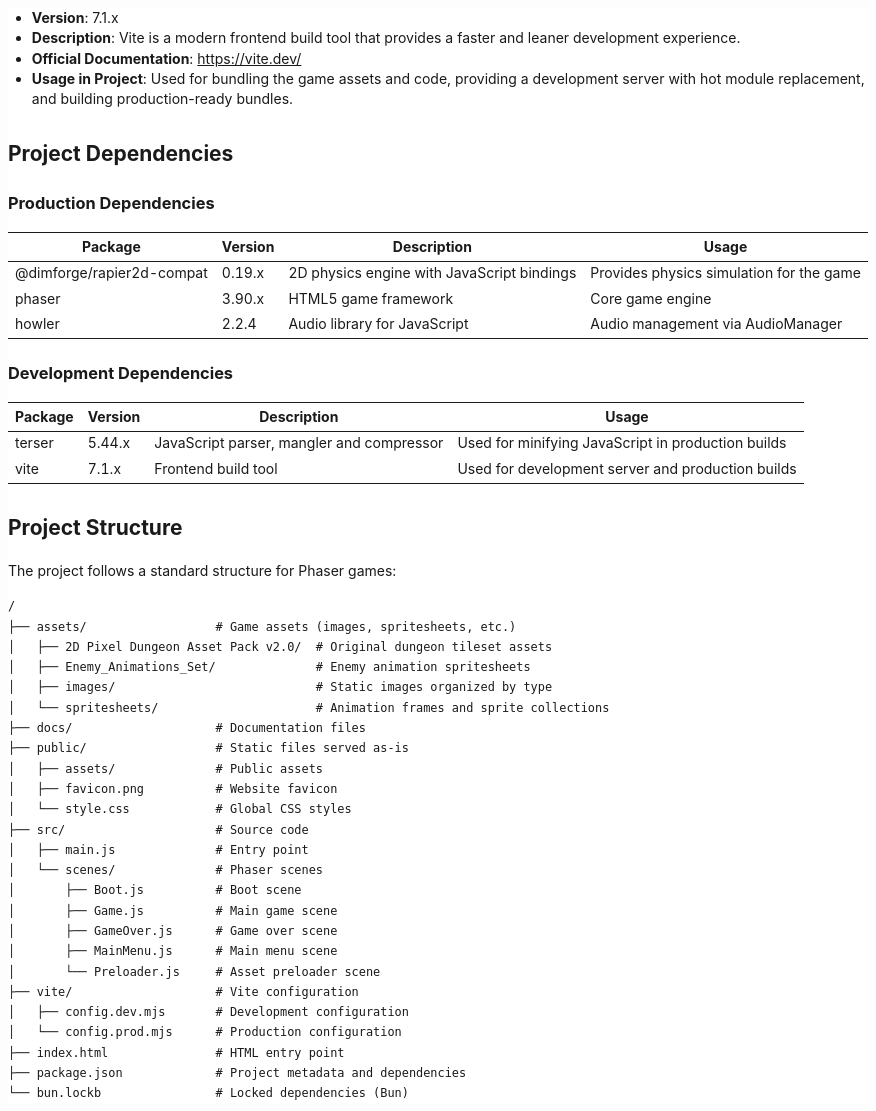 - **Version**: 7.1.x
- **Description**: Vite is a modern frontend build tool that provides a faster and leaner development experience.
- **Official Documentation**: https://vite.dev/
- **Usage in Project**: Used for bundling the game assets and code, providing a development server with hot module replacement, and building production-ready bundles.

## Project Dependencies

### Production Dependencies

| Package                   | Version | Description                                | Usage                                    |
| ------------------------- | ------- | ------------------------------------------ | ---------------------------------------- |
| @dimforge/rapier2d-compat | 0.19.x  | 2D physics engine with JavaScript bindings | Provides physics simulation for the game |
| phaser                    | 3.90.x  | HTML5 game framework                       | Core game engine                         |
| howler                    | 2.2.4   | Audio library for JavaScript               | Audio management via AudioManager        |

### Development Dependencies

| Package | Version | Description                               | Usage                                              |
| ------- | ------- | ----------------------------------------- | -------------------------------------------------- |
| terser  | 5.44.x  | JavaScript parser, mangler and compressor | Used for minifying JavaScript in production builds |
| vite    | 7.1.x   | Frontend build tool                       | Used for development server and production builds  |

## Project Structure

The project follows a standard structure for Phaser games:

```
/
├── assets/                  # Game assets (images, spritesheets, etc.)
│   ├── 2D Pixel Dungeon Asset Pack v2.0/  # Original dungeon tileset assets
│   ├── Enemy_Animations_Set/              # Enemy animation spritesheets
│   ├── images/                            # Static images organized by type
│   └── spritesheets/                      # Animation frames and sprite collections
├── docs/                    # Documentation files
├── public/                  # Static files served as-is
│   ├── assets/              # Public assets
│   ├── favicon.png          # Website favicon
│   └── style.css            # Global CSS styles
├── src/                     # Source code
│   ├── main.js              # Entry point
│   └── scenes/              # Phaser scenes
│       ├── Boot.js          # Boot scene
│       ├── Game.js          # Main game scene
│       ├── GameOver.js      # Game over scene
│       ├── MainMenu.js      # Main menu scene
│       └── Preloader.js     # Asset preloader scene
├── vite/                    # Vite configuration
│   ├── config.dev.mjs       # Development configuration
│   └── config.prod.mjs      # Production configuration
├── index.html               # HTML entry point
├── package.json             # Project metadata and dependencies
└── bun.lockb                # Locked dependencies (Bun)
```
